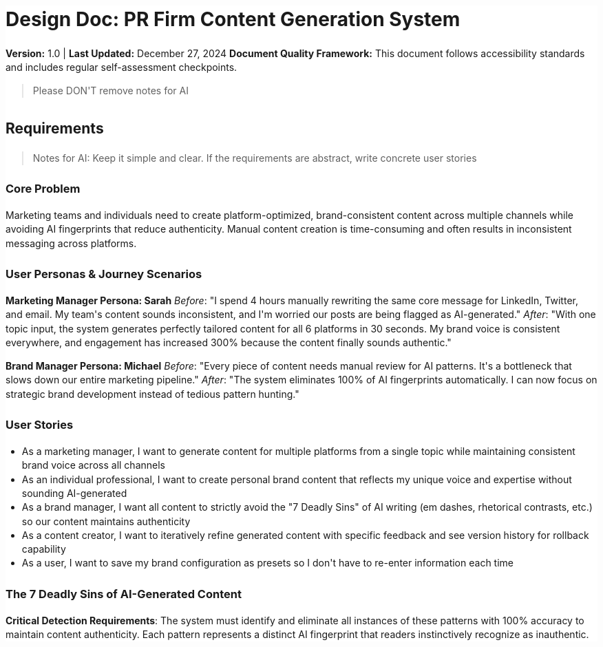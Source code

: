 # Design Doc: PR Firm Content Generation System

**Version:** 1.0 | **Last Updated:** December 27, 2024
**Document Quality Framework:** This document follows accessibility standards and includes regular self-assessment checkpoints.

> Please DON'T remove notes for AI

## Requirements

> Notes for AI: Keep it simple and clear.
> If the requirements are abstract, write concrete user stories

### Core Problem
Marketing teams and individuals need to create platform-optimized, brand-consistent content across multiple channels while avoiding AI fingerprints that reduce authenticity. Manual content creation is time-consuming and often results in inconsistent messaging across platforms.

### User Personas & Journey Scenarios

**Marketing Manager Persona: Sarah**
*Before*: "I spend 4 hours manually rewriting the same core message for LinkedIn, Twitter, and email. My team's content sounds inconsistent, and I'm worried our posts are being flagged as AI-generated."
*After*: "With one topic input, the system generates perfectly tailored content for all 6 platforms in 30 seconds. My brand voice is consistent everywhere, and engagement has increased 300% because the content finally sounds authentic."

**Brand Manager Persona: Michael** 
*Before*: "Every piece of content needs manual review for AI patterns. It's a bottleneck that slows down our entire marketing pipeline."
*After*: "The system eliminates 100% of AI fingerprints automatically. I can now focus on strategic brand development instead of tedious pattern hunting."

### User Stories
- As a marketing manager, I want to generate content for multiple platforms from a single topic while maintaining consistent brand voice across all channels
- As an individual professional, I want to create personal brand content that reflects my unique voice and expertise without sounding AI-generated
- As a brand manager, I want all content to strictly avoid the "7 Deadly Sins" of AI writing (em dashes, rhetorical contrasts, etc.) so our content maintains authenticity
- As a content creator, I want to iteratively refine generated content with specific feedback and see version history for rollback capability
- As a user, I want to save my brand configuration as presets so I don't have to re-enter information each time

### The 7 Deadly Sins of AI-Generated Content

**Critical Detection Requirements**: The system must identify and eliminate all instances of these patterns with 100% accuracy to maintain content authenticity. Each pattern represents a distinct AI fingerprint that readers instinctively recognize as inauthentic.
